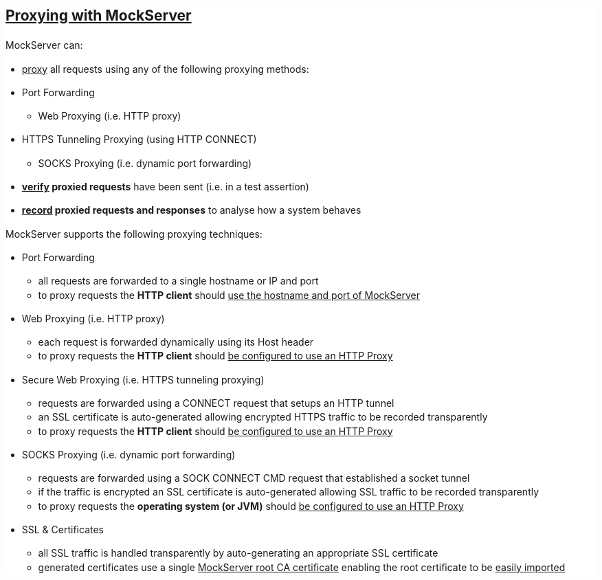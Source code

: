 

## [Proxying with MockServer](https://www.mock-server.com/#proxying_with_mockserver)

MockServer can:

- [proxy](https://www.mock-server.com/proxy/getting_started.html) all requests using any of the following proxying methods:
- Port Forwarding
  - Web Proxying (i.e. HTTP proxy)
- HTTPS Tunneling Proxying (using HTTP CONNECT)
  - SOCKS Proxying (i.e. dynamic port forwarding)

- **[verify](https://www.mock-server.com/proxy/verification.html) proxied requests** have been sent (i.e. in a test assertion)

- **[record](https://www.mock-server.com/proxy/record_and_replay.html) proxied requests and responses** to analyse how a system behaves

MockServer supports the following proxying techniques:

- Port Forwarding

  - all requests are forwarded to a single hostname or IP and port
  - to proxy requests the **HTTP client** should [use the hostname and port of MockServer](https://www.mock-server.com/proxy/configuring_sut.html)

- Web Proxying (i.e. HTTP proxy)

  - each request is forwarded dynamically using its Host header
  - to proxy requests the **HTTP client** should [be configured to use an HTTP Proxy](https://www.mock-server.com/proxy/configuring_sut.html)

- Secure Web Proxying (i.e. HTTPS tunneling proxying)

  - requests are forwarded using a CONNECT request that setups an HTTP tunnel
  - an SSL certificate is auto-generated allowing encrypted HTTPS traffic to be recorded transparently
  - to proxy requests the **HTTP client** should [be configured to use an HTTP Proxy](https://www.mock-server.com/proxy/configuring_sut.html)

- SOCKS Proxying (i.e. dynamic port forwarding)

  - requests are forwarded using a SOCK CONNECT CMD request that established a socket tunnel
  - if the traffic is encrypted an SSL certificate is auto-generated allowing SSL traffic to be recorded transparently
  - to proxy requests the **operating system (or JVM)** should [be configured to use an HTTP Proxy](https://www.mock-server.com/proxy/configuring_sut.html)

- SSL & Certificates

  - all SSL traffic is handled transparently by auto-generating an appropriate SSL certificate
  - generated certificates use a single [MockServer root CA certificate](https://github.com/mock-server/mockserver/blob/master/mockserver-core/src/main/resources/org/mockserver/socket/CertificateAuthorityCertificate.pem) enabling the root certificate to be [easily imported](https://www.mock-server.com/mock_server/HTTPS_TLS.html)
